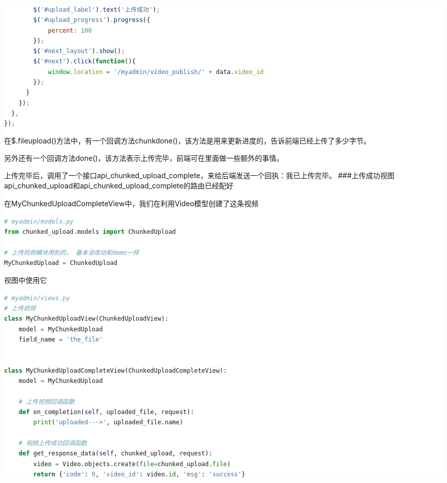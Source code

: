 ```javascript
        $('#upload_label').text('上传成功');
        $('#upload_progress').progress({
            percent: 100
        });
        $('#next_layout').show();
        $('#next').click(function(){
            window.location = '/myadmin/video_publish/' + data.video_id
        });
      }
    });
  },
});

```
在$.fileupload()方法中，有一个回调方法chunkdone()，该方法是用来更新进度的，告诉前端已经上传了多少字节。

另外还有一个回调方法done()，该方法表示上传完毕，前端可在里面做一些额外的事情。

上传完毕后，调用了一个接口api_chunked_upload_complete，来给后端发送一个回执：我已上传完毕。
###上传成功视图
api_chunked_upload和api_chunked_upload_complete的路由已经配好

在MyChunkedUploadCompleteView中，我们在利用Video模型创建了这条视频
```python
# myadmin/models.py
from chunked_upload.models import ChunkedUpload

# 上传视频模块用到的， 基本没改动和demo一样
MyChunkedUpload = ChunkedUpload
```
视图中使用它
```python
# myadmin/views.py
# 上传视频
class MyChunkedUploadView(ChunkedUploadView):
    model = MyChunkedUpload
    field_name = 'the_file'


class MyChunkedUploadCompleteView(ChunkedUploadCompleteView):
    model = MyChunkedUpload

    # 上传视频回调函数    
    def on_completion(self, uploaded_file, request):
        print('uploaded--->', uploaded_file.name)
    
    # 视频上传成功回调函数
    def get_response_data(self, chunked_upload, request):
        video = Video.objects.create(file=chunked_upload.file)
        return {'code': 0, 'video_id': video.id, 'msg': 'success'}

```
  